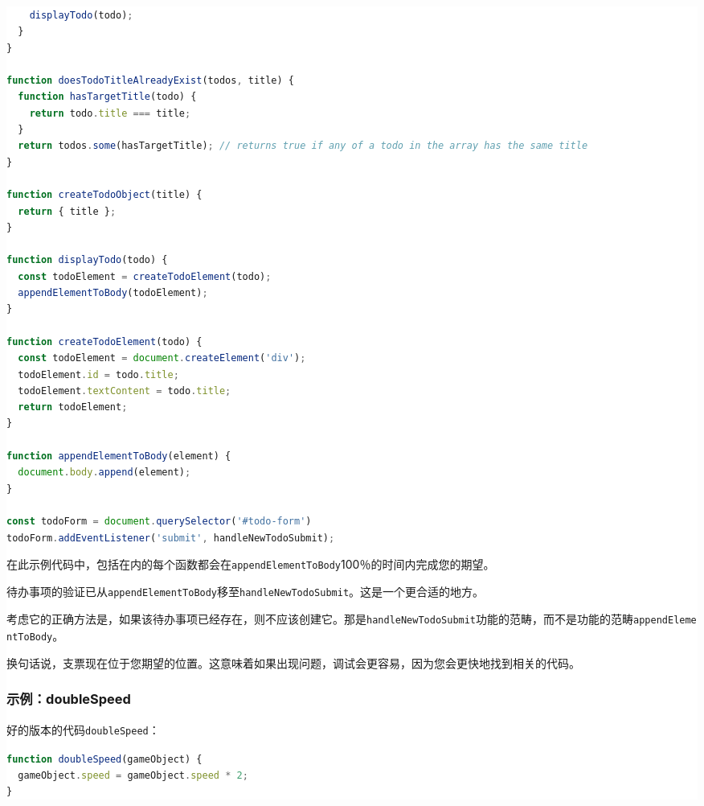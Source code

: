 ```javascript
    displayTodo(todo);
  }
}

function doesTodoTitleAlreadyExist(todos, title) {
  function hasTargetTitle(todo) {
    return todo.title === title;
  }
  return todos.some(hasTargetTitle); // returns true if any of a todo in the array has the same title
}

function createTodoObject(title) {
  return { title };
}

function displayTodo(todo) {
  const todoElement = createTodoElement(todo);
  appendElementToBody(todoElement);
}

function createTodoElement(todo) {
  const todoElement = document.createElement('div');
  todoElement.id = todo.title;
  todoElement.textContent = todo.title;
  return todoElement;
}

function appendElementToBody(element) {
  document.body.append(element);
}

const todoForm = document.querySelector('#todo-form')
todoForm.addEventListener('submit', handleNewTodoSubmit);
```

在此示例代码中，包括在内的每个函数都会在`appendElementToBody`100％的时间内完成您的期望。

待办事项的验证已从`appendElementToBody`移至`handleNewTodoSubmit`。这是一个更合适的地方。

考虑它的正确方法是，如果该待办事项已经存在，则不应该创建它。那是`handleNewTodoSubmit`功能的范畴，而不是功能的范畴`appendElementToBody`。

换句话说，支票现在位于您期望的位置。这意味着如果出现问题，调试会更容易，因为您会更快地找到相关的代码。

### 示例：doubleSpeed

好的版本的代码`doubleSpeed`：

```javascript
function doubleSpeed(gameObject) {
  gameObject.speed = gameObject.speed * 2;
}
```

